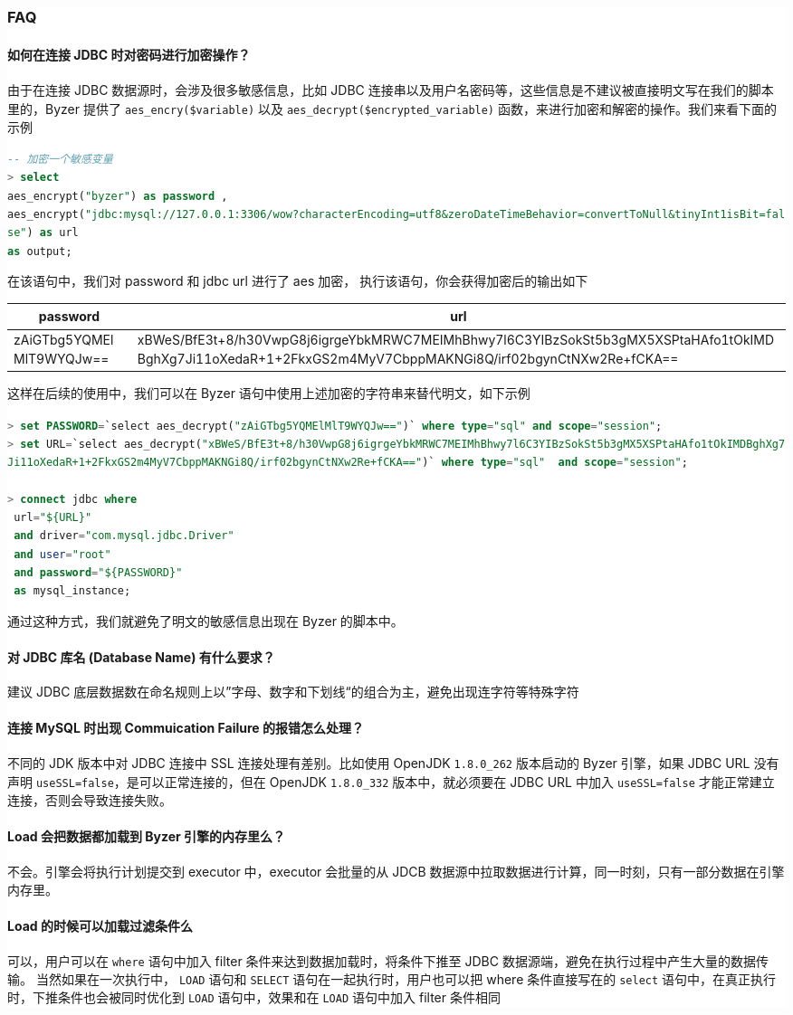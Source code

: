 ### FAQ

#### 如何在连接 JDBC 时对密码进行加密操作？

由于在连接 JDBC 数据源时，会涉及很多敏感信息，比如 JDBC 连接串以及用户名密码等，这些信息是不建议被直接明文写在我们的脚本里的，Byzer 提供了 `aes_encry($variable)` 以及 `aes_decrypt($encrypted_variable)` 函数，来进行加密和解密的操作。我们来看下面的示例


```sql
-- 加密一个敏感变量
> select 
aes_encrypt("byzer") as password ,
aes_encrypt("jdbc:mysql://127.0.0.1:3306/wow?characterEncoding=utf8&zeroDateTimeBehavior=convertToNull&tinyInt1isBit=false") as url 
as output;
```

在该语句中，我们对 password 和 jdbc url 进行了 aes 加密， 执行该语句，你会获得加密后的输出如下

|password|url|
|--|--|
|zAiGTbg5YQMElMlT9WYQJw==|xBWeS/BfE3t+8/h30VwpG8j6igrgeYbkMRWC7MEIMhBhwy7l6C3YIBzSokSt5b3gMX5XSPtaHAfo1tOkIMDBghXg7Ji11oXedaR+1+2FkxGS2m4MyV7CbppMAKNGi8Q/irf02bgynCtNXw2Re+fCKA==|

这样在后续的使用中，我们可以在 Byzer 语句中使用上述加密的字符串来替代明文，如下示例

```sql
> set PASSWORD=`select aes_decrypt("zAiGTbg5YQMElMlT9WYQJw==")` where type="sql" and scope="session";
> set URL=`select aes_decrypt("xBWeS/BfE3t+8/h30VwpG8j6igrgeYbkMRWC7MEIMhBhwy7l6C3YIBzSokSt5b3gMX5XSPtaHAfo1tOkIMDBghXg7Ji11oXedaR+1+2FkxGS2m4MyV7CbppMAKNGi8Q/irf02bgynCtNXw2Re+fCKA==")` where type="sql"  and scope="session";

> connect jdbc where
 url="${URL}"
 and driver="com.mysql.jdbc.Driver"
 and user="root"
 and password="${PASSWORD}"
 as mysql_instance;
```

通过这种方式，我们就避免了明文的敏感信息出现在 Byzer 的脚本中。

#### 对 JDBC 库名 (Database Name) 有什么要求？

建议 JDBC 底层数据数在命名规则上以”字母、数字和下划线“的组合为主，避免出现连字符等特殊字符

#### 连接 MySQL 时出现 Commuication Failure 的报错怎么处理？

不同的 JDK 版本中对 JDBC 连接中 SSL 连接处理有差别。比如使用 OpenJDK `1.8.0_262` 版本启动的 Byzer 引擎，如果 JDBC URL 没有声明 `useSSL=false`，是可以正常连接的，但在 OpenJDK `1.8.0_332` 版本中，就必须要在 JDBC URL 中加入 `useSSL=false` 才能正常建立连接，否则会导致连接失败。

#### Load 会把数据都加载到 Byzer 引擎的内存里么？
不会。引擎会将执行计划提交到 executor 中，executor 会批量的从 JDCB 数据源中拉取数据进行计算，同一时刻，只有一部分数据在引擎内存里。

#### Load 的时候可以加载过滤条件么
可以，用户可以在 `where` 语句中加入 filter 条件来达到数据加载时，将条件下推至 JDBC 数据源端，避免在执行过程中产生大量的数据传输。
当然如果在一次执行中， `LOAD` 语句和 `SELECT` 语句在一起执行时，用户也可以把 where 条件直接写在的 `select` 语句中，在真正执行时，下推条件也会被同时优化到 `LOAD` 语句中，效果和在 `LOAD` 语句中加入 filter 条件相同
